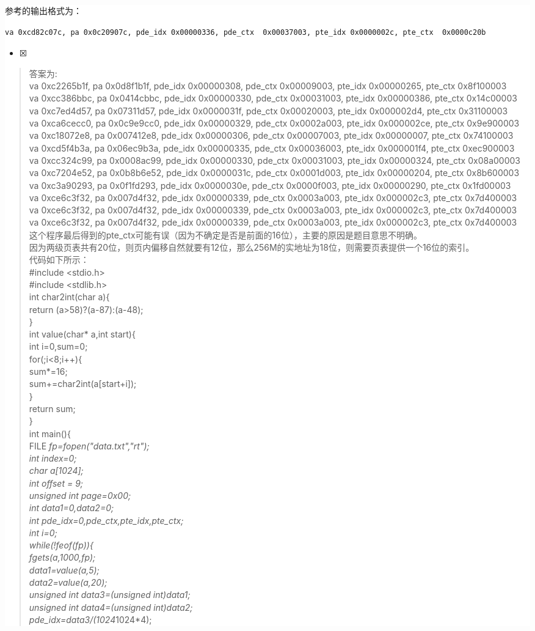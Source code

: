 参考的输出格式为：
```
va 0xcd82c07c, pa 0x0c20907c, pde_idx 0x00000336, pde_ctx  0x00037003, pte_idx 0x0000002c, pte_ctx  0x0000c20b
```

- [x]  

> 答案为:<br />
va 0xc2265b1f, pa 0x0d8f1b1f, pde_idx 0x00000308, pde_ctx 0x00009003, pte_idx 0x00000265, pte_ctx 0x8f100003<br />
va 0xcc386bbc, pa 0x0414cbbc, pde_idx 0x00000330, pde_ctx 0x00031003, pte_idx 0x00000386, pte_ctx 0x14c00003<br />
va 0xc7ed4d57, pa 0x07311d57, pde_idx 0x0000031f, pde_ctx 0x00020003, pte_idx 0x000002d4, pte_ctx 0x31100003<br />
va 0xca6cecc0, pa 0x0c9e9cc0, pde_idx 0x00000329, pde_ctx 0x0002a003, pte_idx 0x000002ce, pte_ctx 0x9e900003<br />
va 0xc18072e8, pa 0x007412e8, pde_idx 0x00000306, pde_ctx 0x00007003, pte_idx 0x00000007, pte_ctx 0x74100003<br />
va 0xcd5f4b3a, pa 0x06ec9b3a, pde_idx 0x00000335, pde_ctx 0x00036003, pte_idx 0x000001f4, pte_ctx 0xec900003<br />
va 0xcc324c99, pa 0x0008ac99, pde_idx 0x00000330, pde_ctx 0x00031003, pte_idx 0x00000324, pte_ctx 0x08a00003<br />
va 0xc7204e52, pa 0x0b8b6e52, pde_idx 0x0000031c, pde_ctx 0x0001d003, pte_idx 0x00000204, pte_ctx 0x8b600003<br />
va 0xc3a90293, pa 0x0f1fd293, pde_idx 0x0000030e, pde_ctx 0x0000f003, pte_idx 0x00000290, pte_ctx 0x1fd00003<br />
va 0xce6c3f32, pa 0x007d4f32, pde_idx 0x00000339, pde_ctx 0x0003a003, pte_idx 0x000002c3, pte_ctx 0x7d400003<br />
va 0xce6c3f32, pa 0x007d4f32, pde_idx 0x00000339, pde_ctx 0x0003a003, pte_idx 0x000002c3, pte_ctx 0x7d400003<br />
va 0xce6c3f32, pa 0x007d4f32, pde_idx 0x00000339, pde_ctx 0x0003a003, pte_idx 0x000002c3, pte_ctx 0x7d400003<br />
这个程序最后得到的pte_ctx可能有误（因为不确定是否是前面的16位），主要的原因是题目意思不明确。<br />
因为两级页表共有20位，则页内偏移自然就要有12位，那么256M的实地址为18位，则需要页表提供一个16位的索引。<br />
代码如下所示：<br />
\#include <stdio.h><br />
\#include <stdlib.h><br />
int char2int(char a){ <br />
	return (a>58)?(a-87):(a-48); <br />
} <br />
int value(char* a,int start){ <br />
	int i=0,sum=0; <br />
	for(;i<8;i++){ <br />
		sum*=16;<br />
		sum+=char2int(a[start+i]);<br />
	}<br />
	return sum;<br />
}<br />
int main(){<br />
	FILE *fp=fopen("data.txt","rt");<br />
	int index=0;<br />
	char a[1024];<br />
	int offset = 9;<br />
	unsigned int page=0x00;<br />
	int data1=0,data2=0;<br />
	int pde_idx=0,pde_ctx,pte_idx,pte_ctx;<br />
	int i=0;<br />
	while(!feof(fp)){<br />
		fgets(a,1000,fp);<br />
			data1=value(a,5);<br />
			data2=value(a,20);<br />
			unsigned int data3=(unsigned int)data1;<br />
			unsigned int data4=(unsigned int)data2;<br />
			pde_idx=data3/(1024*1024*4);<br />